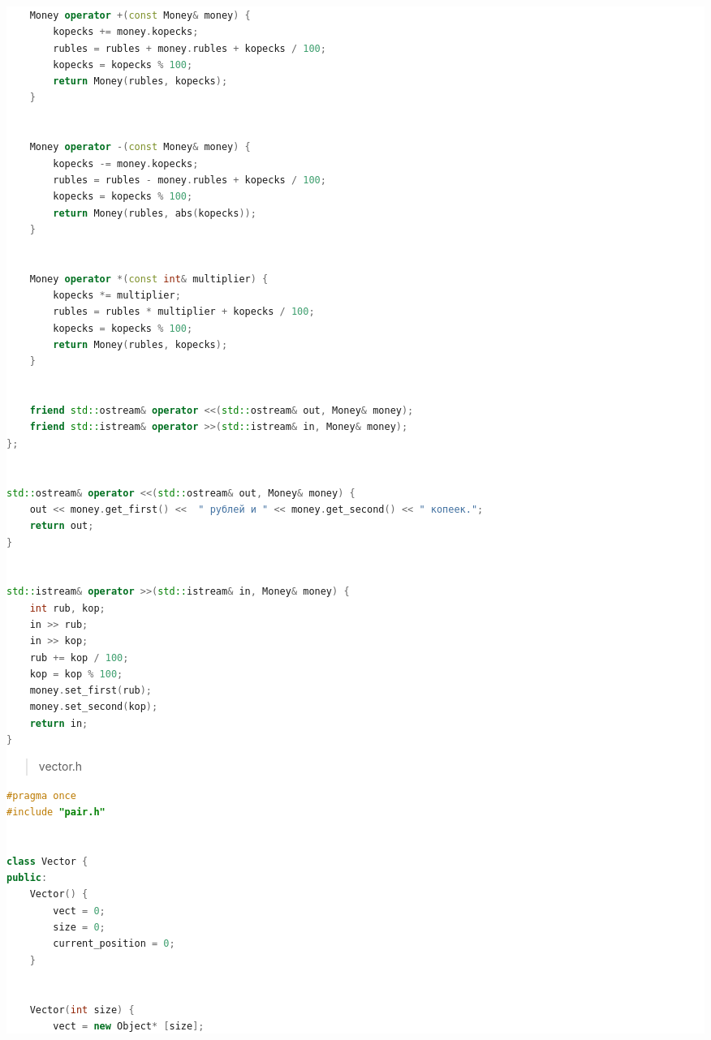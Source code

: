 ```cpp
    Money operator +(const Money& money) {
        kopecks += money.kopecks;
        rubles = rubles + money.rubles + kopecks / 100;
        kopecks = kopecks % 100;
        return Money(rubles, kopecks);
    }


    Money operator -(const Money& money) {
        kopecks -= money.kopecks;
        rubles = rubles - money.rubles + kopecks / 100;
        kopecks = kopecks % 100;
        return Money(rubles, abs(kopecks));
    }


    Money operator *(const int& multiplier) {
        kopecks *= multiplier;
        rubles = rubles * multiplier + kopecks / 100;
        kopecks = kopecks % 100;
        return Money(rubles, kopecks);
    }


    friend std::ostream& operator <<(std::ostream& out, Money& money);
    friend std::istream& operator >>(std::istream& in, Money& money);
};


std::ostream& operator <<(std::ostream& out, Money& money) {
    out << money.get_first() <<  " рублей и " << money.get_second() << " копеек.";
    return out;
}


std::istream& operator >>(std::istream& in, Money& money) {
    int rub, kop;
    in >> rub;
    in >> kop;
    rub += kop / 100;
    kop = kop % 100;
    money.set_first(rub);
    money.set_second(kop);
    return in;
}
```

> vector.h
```cpp
#pragma once
#include "pair.h"


class Vector {
public:
    Vector() {
        vect = 0;
        size = 0;
        current_position = 0;
    }


    Vector(int size) {
        vect = new Object* [size];
```
